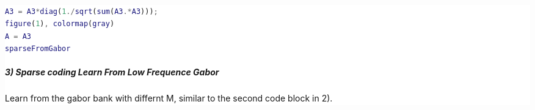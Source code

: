 ```matlab
A3 = A3*diag(1./sqrt(sum(A3.*A3)));
figure(1), colormap(gray)
A = A3
sparseFromGabor
```

##### 3) Sparse coding Learn From Low Frequence Gabor

Learn from the gabor bank with differnt M, similar to the second code block in 2).